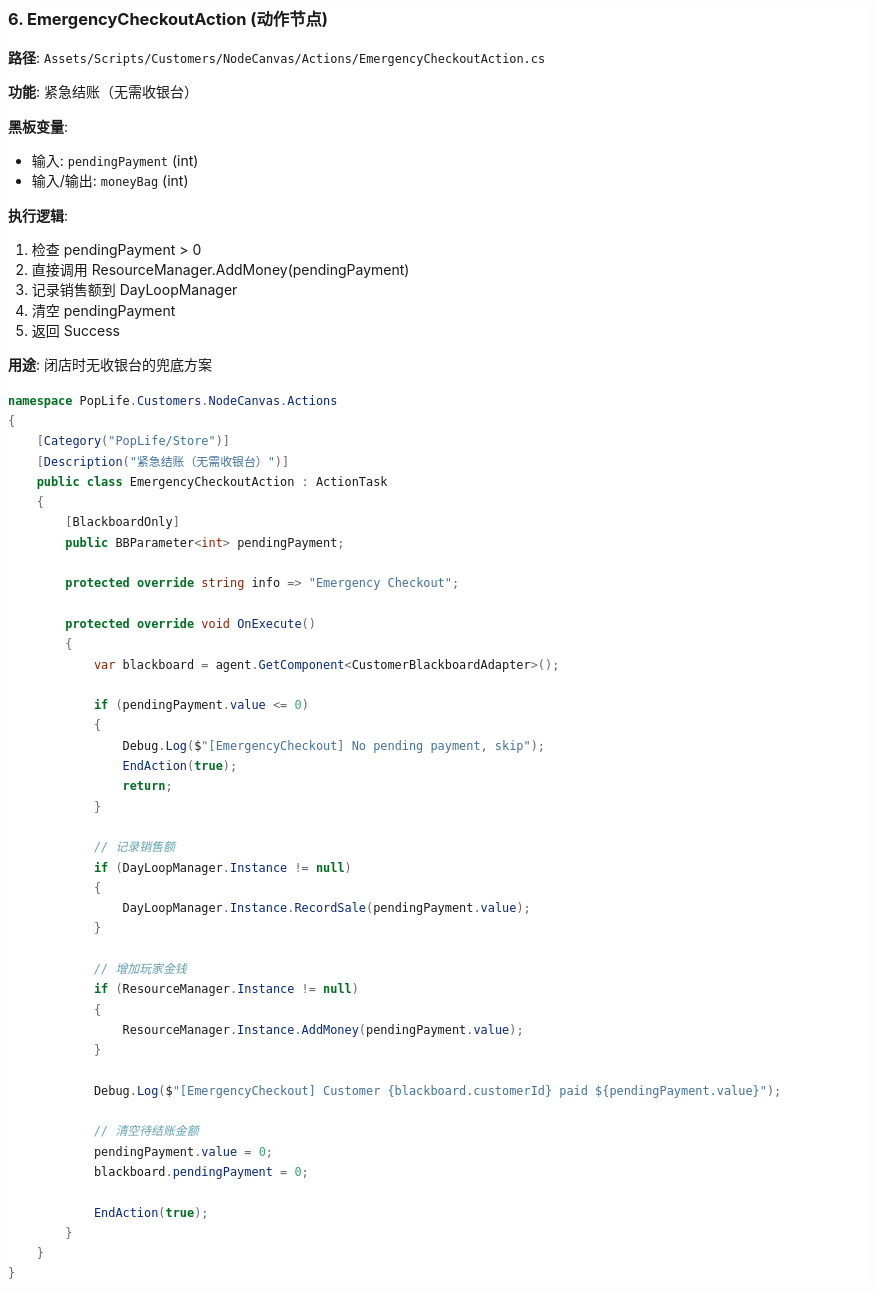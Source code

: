 
### 6. EmergencyCheckoutAction (动作节点)
**路径**: `Assets/Scripts/Customers/NodeCanvas/Actions/EmergencyCheckoutAction.cs`

**功能**: 紧急结账（无需收银台）

**黑板变量**:
- 输入: `pendingPayment` (int)
- 输入/输出: `moneyBag` (int)

**执行逻辑**:
1. 检查 pendingPayment > 0
2. 直接调用 ResourceManager.AddMoney(pendingPayment)
3. 记录销售额到 DayLoopManager
4. 清空 pendingPayment
5. 返回 Success

**用途**: 闭店时无收银台的兜底方案

```csharp
namespace PopLife.Customers.NodeCanvas.Actions
{
    [Category("PopLife/Store")]
    [Description("紧急结账（无需收银台）")]
    public class EmergencyCheckoutAction : ActionTask
    {
        [BlackboardOnly]
        public BBParameter<int> pendingPayment;

        protected override string info => "Emergency Checkout";

        protected override void OnExecute()
        {
            var blackboard = agent.GetComponent<CustomerBlackboardAdapter>();

            if (pendingPayment.value <= 0)
            {
                Debug.Log($"[EmergencyCheckout] No pending payment, skip");
                EndAction(true);
                return;
            }

            // 记录销售额
            if (DayLoopManager.Instance != null)
            {
                DayLoopManager.Instance.RecordSale(pendingPayment.value);
            }

            // 增加玩家金钱
            if (ResourceManager.Instance != null)
            {
                ResourceManager.Instance.AddMoney(pendingPayment.value);
            }

            Debug.Log($"[EmergencyCheckout] Customer {blackboard.customerId} paid ${pendingPayment.value}");

            // 清空待结账金额
            pendingPayment.value = 0;
            blackboard.pendingPayment = 0;

            EndAction(true);
        }
    }
}
```